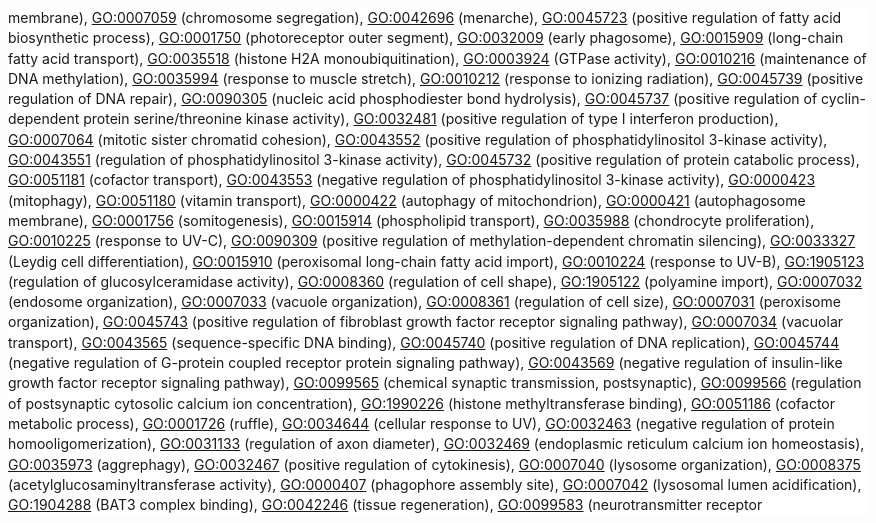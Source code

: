 membrane), [GO:0007059](http://purl.obolibrary.org/obo/GO_0007059) (chromosome segregation), [GO:0042696](http://purl.obolibrary.org/obo/GO_0042696) (menarche), [GO:0045723](http://purl.obolibrary.org/obo/GO_0045723) (positive regulation of fatty acid biosynthetic process), [GO:0001750](http://purl.obolibrary.org/obo/GO_0001750) (photoreceptor outer segment), [GO:0032009](http://purl.obolibrary.org/obo/GO_0032009) (early phagosome), [GO:0015909](http://purl.obolibrary.org/obo/GO_0015909) (long-chain fatty acid transport), [GO:0035518](http://purl.obolibrary.org/obo/GO_0035518) (histone H2A monoubiquitination), [GO:0003924](http://purl.obolibrary.org/obo/GO_0003924) (GTPase activity), [GO:0010216](http://purl.obolibrary.org/obo/GO_0010216) (maintenance of DNA methylation), [GO:0035994](http://purl.obolibrary.org/obo/GO_0035994) (response to muscle stretch), [GO:0010212](http://purl.obolibrary.org/obo/GO_0010212) (response to ionizing radiation), [GO:0045739](http://purl.obolibrary.org/obo/GO_0045739) (positive regulation of DNA repair), [GO:0090305](http://purl.obolibrary.org/obo/GO_0090305) (nucleic acid phosphodiester bond hydrolysis), [GO:0045737](http://purl.obolibrary.org/obo/GO_0045737) (positive regulation of cyclin-dependent protein serine/threonine kinase activity), [GO:0032481](http://purl.obolibrary.org/obo/GO_0032481) (positive regulation of type I interferon production), [GO:0007064](http://purl.obolibrary.org/obo/GO_0007064) (mitotic sister chromatid cohesion), [GO:0043552](http://purl.obolibrary.org/obo/GO_0043552) (positive regulation of phosphatidylinositol 3-kinase activity), [GO:0043551](http://purl.obolibrary.org/obo/GO_0043551) (regulation of phosphatidylinositol 3-kinase activity), [GO:0045732](http://purl.obolibrary.org/obo/GO_0045732) (positive regulation of protein catabolic process), [GO:0051181](http://purl.obolibrary.org/obo/GO_0051181) (cofactor transport), [GO:0043553](http://purl.obolibrary.org/obo/GO_0043553) (negative regulation of phosphatidylinositol 3-kinase activity), [GO:0000423](http://purl.obolibrary.org/obo/GO_0000423) (mitophagy), [GO:0051180](http://purl.obolibrary.org/obo/GO_0051180) (vitamin transport), [GO:0000422](http://purl.obolibrary.org/obo/GO_0000422) (autophagy of mitochondrion), [GO:0000421](http://purl.obolibrary.org/obo/GO_0000421) (autophagosome membrane), [GO:0001756](http://purl.obolibrary.org/obo/GO_0001756) (somitogenesis), [GO:0015914](http://purl.obolibrary.org/obo/GO_0015914) (phospholipid transport), [GO:0035988](http://purl.obolibrary.org/obo/GO_0035988) (chondrocyte proliferation), [GO:0010225](http://purl.obolibrary.org/obo/GO_0010225) (response to UV-C), [GO:0090309](http://purl.obolibrary.org/obo/GO_0090309) (positive regulation of methylation-dependent chromatin silencing), [GO:0033327](http://purl.obolibrary.org/obo/GO_0033327) (Leydig cell differentiation), [GO:0015910](http://purl.obolibrary.org/obo/GO_0015910) (peroxisomal long-chain fatty acid import), [GO:0010224](http://purl.obolibrary.org/obo/GO_0010224) (response to UV-B), [GO:1905123](http://purl.obolibrary.org/obo/GO_1905123) (regulation of glucosylceramidase activity), [GO:0008360](http://purl.obolibrary.org/obo/GO_0008360) (regulation of cell shape), [GO:1905122](http://purl.obolibrary.org/obo/GO_1905122) (polyamine import), [GO:0007032](http://purl.obolibrary.org/obo/GO_0007032) (endosome organization), [GO:0007033](http://purl.obolibrary.org/obo/GO_0007033) (vacuole organization), [GO:0008361](http://purl.obolibrary.org/obo/GO_0008361) (regulation of cell size), [GO:0007031](http://purl.obolibrary.org/obo/GO_0007031) (peroxisome organization), [GO:0045743](http://purl.obolibrary.org/obo/GO_0045743) (positive regulation of fibroblast growth factor receptor signaling pathway), [GO:0007034](http://purl.obolibrary.org/obo/GO_0007034) (vacuolar transport), [GO:0043565](http://purl.obolibrary.org/obo/GO_0043565) (sequence-specific DNA binding), [GO:0045740](http://purl.obolibrary.org/obo/GO_0045740) (positive regulation of DNA replication), [GO:0045744](http://purl.obolibrary.org/obo/GO_0045744) (negative regulation of G-protein coupled receptor protein signaling pathway), [GO:0043569](http://purl.obolibrary.org/obo/GO_0043569) (negative regulation of insulin-like growth factor receptor signaling pathway), [GO:0099565](http://purl.obolibrary.org/obo/GO_0099565) (chemical synaptic transmission, postsynaptic), [GO:0099566](http://purl.obolibrary.org/obo/GO_0099566) (regulation of postsynaptic cytosolic calcium ion concentration), [GO:1990226](http://purl.obolibrary.org/obo/GO_1990226) (histone methyltransferase binding), [GO:0051186](http://purl.obolibrary.org/obo/GO_0051186) (cofactor metabolic process), [GO:0001726](http://purl.obolibrary.org/obo/GO_0001726) (ruffle), [GO:0034644](http://purl.obolibrary.org/obo/GO_0034644) (cellular response to UV), [GO:0032463](http://purl.obolibrary.org/obo/GO_0032463) (negative regulation of protein homooligomerization), [GO:0031133](http://purl.obolibrary.org/obo/GO_0031133) (regulation of axon diameter), [GO:0032469](http://purl.obolibrary.org/obo/GO_0032469) (endoplasmic reticulum calcium ion homeostasis), [GO:0035973](http://purl.obolibrary.org/obo/GO_0035973) (aggrephagy), [GO:0032467](http://purl.obolibrary.org/obo/GO_0032467) (positive regulation of cytokinesis), [GO:0007040](http://purl.obolibrary.org/obo/GO_0007040) (lysosome organization), [GO:0008375](http://purl.obolibrary.org/obo/GO_0008375) (acetylglucosaminyltransferase activity), [GO:0000407](http://purl.obolibrary.org/obo/GO_0000407) (phagophore assembly site), [GO:0007042](http://purl.obolibrary.org/obo/GO_0007042) (lysosomal lumen acidification), [GO:1904288](http://purl.obolibrary.org/obo/GO_1904288) (BAT3 complex binding), [GO:0042246](http://purl.obolibrary.org/obo/GO_0042246) (tissue regeneration), [GO:0099583](http://purl.obolibrary.org/obo/GO_0099583) (neurotransmitter receptor